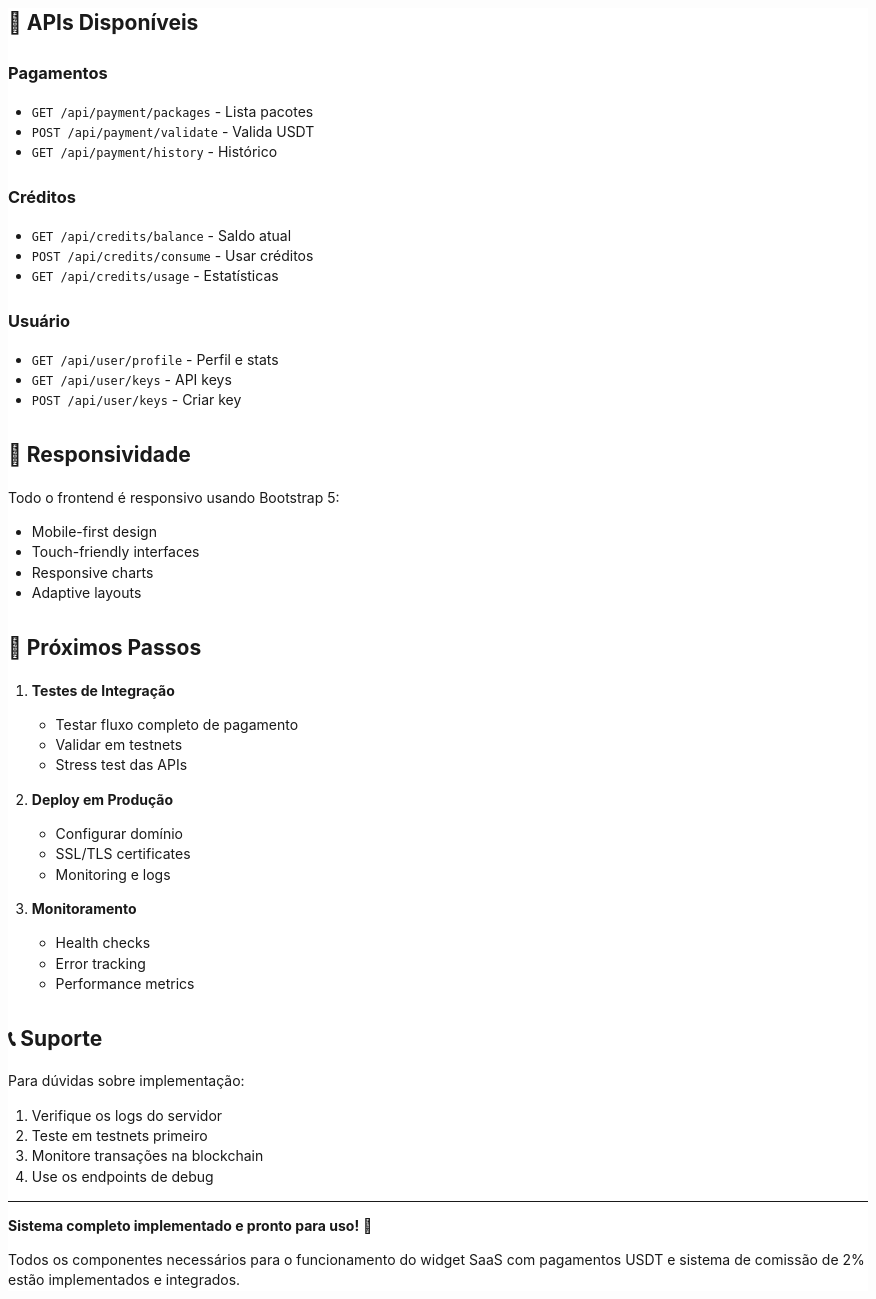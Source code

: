 ## 🔧 APIs Disponíveis

### Pagamentos
- `GET /api/payment/packages` - Lista pacotes
- `POST /api/payment/validate` - Valida USDT
- `GET /api/payment/history` - Histórico

### Créditos  
- `GET /api/credits/balance` - Saldo atual
- `POST /api/credits/consume` - Usar créditos
- `GET /api/credits/usage` - Estatísticas

### Usuário
- `GET /api/user/profile` - Perfil e stats
- `GET /api/user/keys` - API keys
- `POST /api/user/keys` - Criar key

## 📱 Responsividade

Todo o frontend é responsivo usando Bootstrap 5:
- Mobile-first design
- Touch-friendly interfaces
- Responsive charts
- Adaptive layouts

## 🎯 Próximos Passos

1. **Testes de Integração**
   - Testar fluxo completo de pagamento
   - Validar em testnets
   - Stress test das APIs

2. **Deploy em Produção**
   - Configurar domínio
   - SSL/TLS certificates
   - Monitoring e logs

3. **Monitoramento**
   - Health checks
   - Error tracking
   - Performance metrics

## 📞 Suporte

Para dúvidas sobre implementação:
1. Verifique os logs do servidor
2. Teste em testnets primeiro  
3. Monitore transações na blockchain
4. Use os endpoints de debug

---

**Sistema completo implementado e pronto para uso!** 🎉

Todos os componentes necessários para o funcionamento do widget SaaS com pagamentos USDT e sistema de comissão de 2% estão implementados e integrados.
